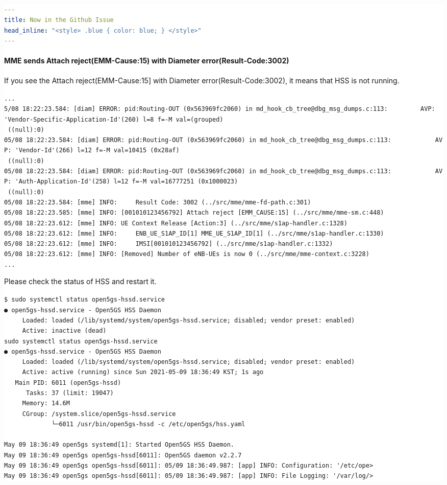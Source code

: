 ```yaml
---
title: Now in the Github Issue
head_inline: "<style> .blue { color: blue; } </style>"
---
```


<style>
  img {
    max-width: 100%;
    height: auto;
  }
</style>

#### MME sends Attach reject(EMM-Cause:15) with Diameter error(Result-Code:3002)

If you see the Attach reject(EMM-Cause:15] with Diameter error(Result-Code:3002), it means that HSS is not running.

```
...
5/08 18:22:23.584: [diam] ERROR: pid:Routing-OUT (0x563969fc2060) in md_hook_cb_tree@dbg_msg_dumps.c:113:         AVP: 'Vendor-Specific-Application-Id'(260) l=8 f=-M val=(grouped)
 ((null):0)
05/08 18:22:23.584: [diam] ERROR: pid:Routing-OUT (0x563969fc2060) in md_hook_cb_tree@dbg_msg_dumps.c:113:            AVP: 'Vendor-Id'(266) l=12 f=-M val=10415 (0x28af)
 ((null):0)
05/08 18:22:23.584: [diam] ERROR: pid:Routing-OUT (0x563969fc2060) in md_hook_cb_tree@dbg_msg_dumps.c:113:            AVP: 'Auth-Application-Id'(258) l=12 f=-M val=16777251 (0x1000023)
 ((null):0)
05/08 18:22:23.584: [mme] INFO:     Result Code: 3002 (../src/mme/mme-fd-path.c:301)
05/08 18:22:23.585: [mme] INFO: [001010123456792] Attach reject [EMM_CAUSE:15] (../src/mme/mme-sm.c:448)
05/08 18:22:23.612: [mme] INFO: UE Context Release [Action:3] (../src/mme/s1ap-handler.c:1328)
05/08 18:22:23.612: [mme] INFO:     ENB_UE_S1AP_ID[1] MME_UE_S1AP_ID[1] (../src/mme/s1ap-handler.c:1330)
05/08 18:22:23.612: [mme] INFO:     IMSI[001010123456792] (../src/mme/s1ap-handler.c:1332)
05/08 18:22:23.612: [mme] INFO: [Removed] Number of eNB-UEs is now 0 (../src/mme/mme-context.c:3228)
...
```

Please check the status of HSS and restart it.
```
$ sudo systemctl status open5gs-hssd.service
● open5gs-hssd.service - Open5GS HSS Daemon
     Loaded: loaded (/lib/systemd/system/open5gs-hssd.service; disabled; vendor preset: enabled)
     Active: inactive (dead)
sudo systemctl status open5gs-hssd.service
● open5gs-hssd.service - Open5GS HSS Daemon
     Loaded: loaded (/lib/systemd/system/open5gs-hssd.service; disabled; vendor preset: enabled)
     Active: active (running) since Sun 2021-05-09 18:36:49 KST; 1s ago
   Main PID: 6011 (open5gs-hssd)
      Tasks: 37 (limit: 19047)
     Memory: 14.6M
     CGroup: /system.slice/open5gs-hssd.service
             └─6011 /usr/bin/open5gs-hssd -c /etc/open5gs/hss.yaml

May 09 18:36:49 open5gs systemd[1]: Started Open5GS HSS Daemon.
May 09 18:36:49 open5gs open5gs-hssd[6011]: Open5GS daemon v2.2.7
May 09 18:36:49 open5gs open5gs-hssd[6011]: 05/09 18:36:49.987: [app] INFO: Configuration: '/etc/ope>
May 09 18:36:49 open5gs open5gs-hssd[6011]: 05/09 18:36:49.987: [app] INFO: File Logging: '/var/log/>
```
